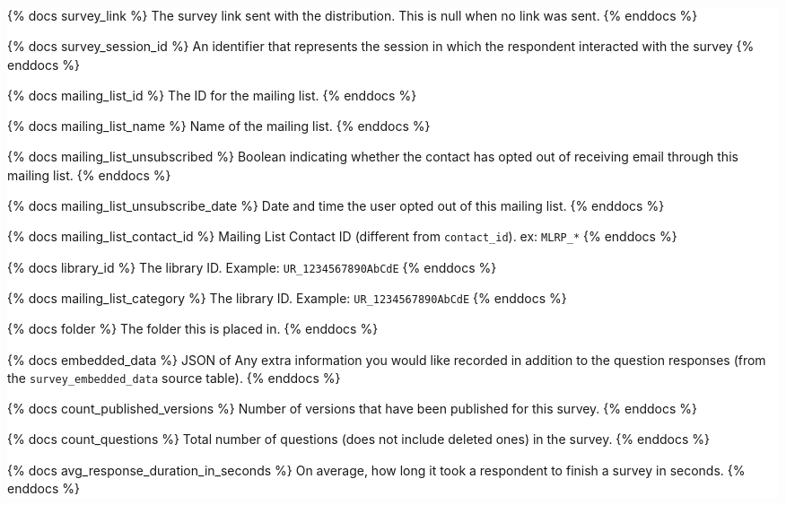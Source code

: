 {% docs survey_link %}
The survey link sent with the distribution. This is null when no link was sent.
{% enddocs %}

{% docs survey_session_id %}
An identifier that represents the session in which the respondent interacted with the survey
{% enddocs %}

{% docs mailing_list_id %}
The ID for the mailing list.
{% enddocs %}

{% docs mailing_list_name %}
Name of the mailing list.
{% enddocs %}

{% docs mailing_list_unsubscribed %}
Boolean indicating whether the contact has opted out of receiving email through this mailing list.
{% enddocs %}

{% docs mailing_list_unsubscribe_date %}
Date and time the user opted out of this mailing list.
{% enddocs %}

{% docs mailing_list_contact_id %}
Mailing List Contact ID (different from `contact_id`). ex: `MLRP_*`
{% enddocs %}

{% docs library_id %}
The library ID. Example: `UR_1234567890AbCdE`
{% enddocs %}

{% docs mailing_list_category %}
The library ID. Example: `UR_1234567890AbCdE`
{% enddocs %}

{% docs folder %}
The folder this is placed in.
{% enddocs %}




{% docs embedded_data %}
JSON of  Any extra information you would like recorded in addition to the question responses (from the `survey_embedded_data` source table).
{% enddocs %}

{% docs count_published_versions %}
Number of versions that have been published for this survey.
{% enddocs %}

{% docs count_questions %}
Total number of questions (does not include deleted ones) in the survey.
{% enddocs %}

{% docs avg_response_duration_in_seconds %}
On average, how long it took a respondent to finish a survey in seconds.
{% enddocs %}
